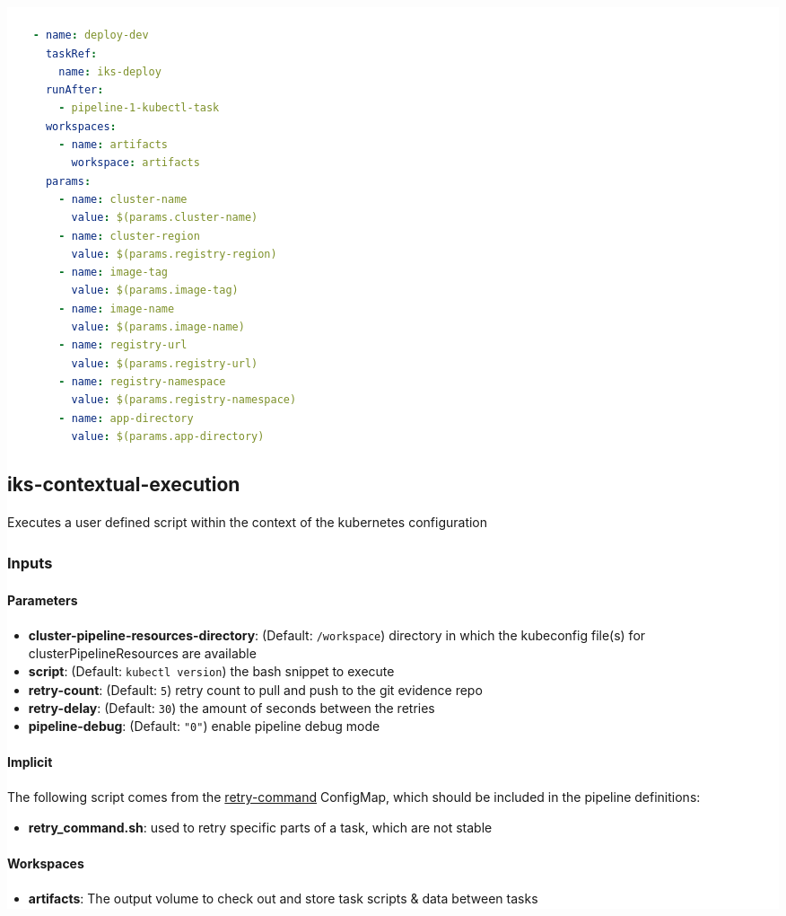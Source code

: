 ```yaml

    - name: deploy-dev
      taskRef:
        name: iks-deploy
      runAfter:
        - pipeline-1-kubectl-task
      workspaces:
        - name: artifacts
          workspace: artifacts
      params:
        - name: cluster-name
          value: $(params.cluster-name)
        - name: cluster-region
          value: $(params.registry-region)
        - name: image-tag
          value: $(params.image-tag)
        - name: image-name
          value: $(params.image-name)
        - name: registry-url
          value: $(params.registry-url)
        - name: registry-namespace
          value: $(params.registry-namespace)
        - name: app-directory
          value: $(params.app-directory)
```


## iks-contextual-execution

Executes a user defined script within the context of the kubernetes configuration

### Inputs

#### Parameters

- **cluster-pipeline-resources-directory**: (Default: `/workspace`) directory in which the kubeconfig file(s) for clusterPipelineResources are available
- **script**: (Default: `kubectl version`) the bash snippet to execute
- **retry-count**: (Default: `5`) retry count to pull and push to the git evidence repo
- **retry-delay**: (Default: `30`) the amount of seconds between the retries
- **pipeline-debug**: (Default: `"0"`) enable pipeline debug mode

#### Implicit

The following script comes from the [retry-command](../util/configmap-retry.yaml) ConfigMap, which should be included in the pipeline definitions:

 - **retry_command.sh**: used to retry specific parts of a task, which are not stable


#### Workspaces

 - **artifacts**: The output volume to check out and store task scripts & data between tasks
